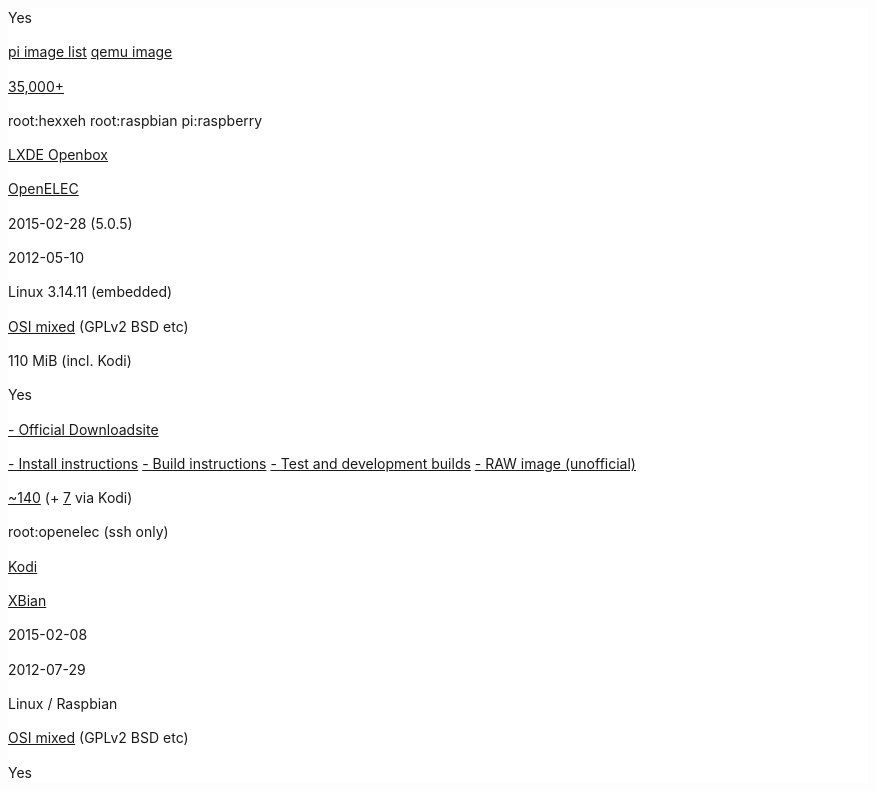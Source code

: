 Yes

[pi image list](http://www.raspbian.org/RaspbianImages)
[qemu image](http://debian.raspbian.com/qemu/)

[35,000+](http://www.raspberrypi.org/phpBB3/viewtopic.php?f=66&t=4256&start=552)

root:hexxeh
root:raspbian
pi:raspberry

[LXDE Openbox](http://wiki.lxde.org/en/Openbox)

[OpenELEC](http://openelec.tv/get-openelec/viewcategory/10-raspberry-pi-builds)

2015-02-28 (5.0.5)

2012-05-10

Linux 3.14.11 (embedded)

[OSI mixed](http://www.opensource.org/licenses/index.html) (GPLv2 BSD
etc)

110 MiB (incl. Kodi)

Yes

[- Official
Downloadsite](http://www.openelec.tv/get-openelec/download/viewcategory/10-raspberry-pi-builds)

[- Install
instructions](http://wiki.openelec.tv/index.php?title=Installing_OpenELEC_on_Raspberry_Pi)
 [- Build
instructions](http://wiki.openelec.tv/index.php?title=Building_and_Installing_OpenELEC_for_Raspberry_Pi)
 [- Test and development
builds](http://sources.openelec.tv/tmp/image/)
 [- RAW image (unofficial)](http://openelec.thestateofme.com/)

[\~140](https://github.com/OpenELEC/OpenELEC.tv/tree/master/packages) (+
[7](http://wiki.openelec.tv/index.php?title=OpenELEC_Addons_(official))
via Kodi)

root:openelec
(ssh only)

[Kodi](http://kodi.tv)

[XBian](http://xbian.org/)

2015-02-08

2012-07-29

Linux / Raspbian

[OSI mixed](http://www.opensource.org/licenses/index.html) (GPLv2 BSD
etc)

Yes
